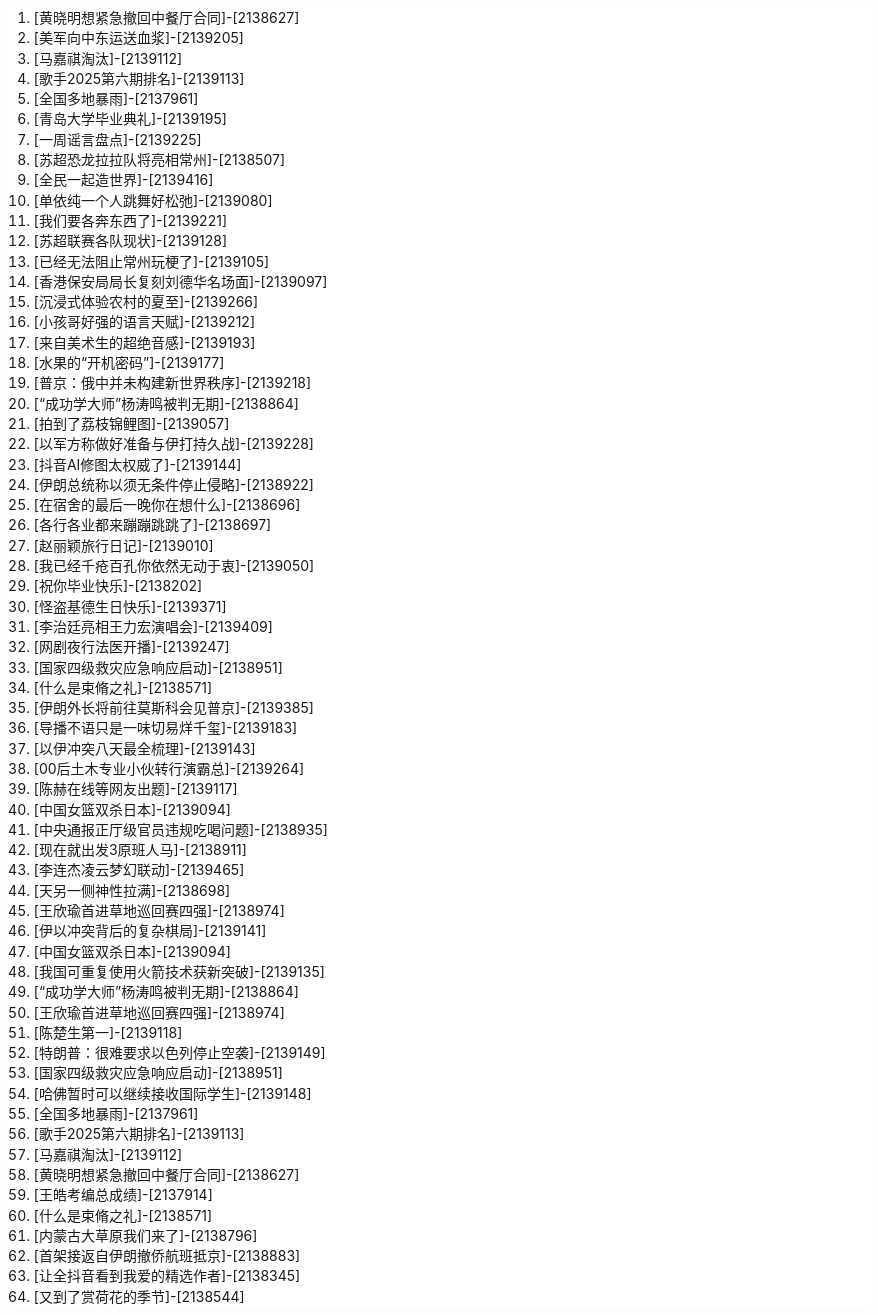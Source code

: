 1. [黄晓明想紧急撤回中餐厅合同]-[2138627]
1. [美军向中东运送血浆]-[2139205]
1. [马嘉祺淘汰]-[2139112]
1. [歌手2025第六期排名]-[2139113]
1. [全国多地暴雨]-[2137961]
1. [青岛大学毕业典礼]-[2139195]
1. [一周谣言盘点]-[2139225]
1. [苏超恐龙拉拉队将亮相常州]-[2138507]
1. [全民一起造世界]-[2139416]
1. [单依纯一个人跳舞好松弛]-[2139080]
1. [我们要各奔东西了]-[2139221]
1. [苏超联赛各队现状]-[2139128]
1. [已经无法阻止常州玩梗了]-[2139105]
1. [香港保安局局长复刻刘德华名场面]-[2139097]
1. [沉浸式体验农村的夏至]-[2139266]
1. [小孩哥好强的语言天赋]-[2139212]
1. [来自美术生的超绝音感]-[2139193]
1. [水果的“开机密码”]-[2139177]
1. [普京：俄中并未构建新世界秩序]-[2139218]
1. [“成功学大师”杨涛鸣被判无期]-[2138864]
1. [拍到了荔枝锦鲤图]-[2139057]
1. [以军方称做好准备与伊打持久战]-[2139228]
1. [抖音AI修图太权威了]-[2139144]
1. [伊朗总统称以须无条件停止侵略]-[2138922]
1. [在宿舍的最后一晚你在想什么]-[2138696]
1. [各行各业都来蹦蹦跳跳了]-[2138697]
1. [赵丽颖旅行日记]-[2139010]
1. [我已经千疮百孔你依然无动于衷]-[2139050]
1. [祝你毕业快乐]-[2138202]
1. [怪盗基德生日快乐]-[2139371]
1. [李治廷亮相王力宏演唱会]-[2139409]
1. [网剧夜行法医开播]-[2139247]
1. [国家四级救灾应急响应启动]-[2138951]
1. [什么是束脩之礼]-[2138571]
1. [伊朗外长将前往莫斯科会见普京]-[2139385]
1. [导播不语只是一味切易烊千玺]-[2139183]
1. [以伊冲突八天最全梳理]-[2139143]
1. [00后土木专业小伙转行演霸总]-[2139264]
1. [陈赫在线等网友出题]-[2139117]
1. [中国女篮双杀日本]-[2139094]
1. [中央通报正厅级官员违规吃喝问题]-[2138935]
1. [现在就出发3原班人马]-[2138911]
1. [李连杰凌云梦幻联动]-[2139465]
1. [天另一侧神性拉满]-[2138698]
1. [王欣瑜首进草地巡回赛四强]-[2138974]
1. [伊以冲突背后的复杂棋局]-[2139141]
1. [中国女篮双杀日本]-[2139094]
1. [我国可重复使用火箭技术获新突破]-[2139135]
1. [“成功学大师”杨涛鸣被判无期]-[2138864]
1. [王欣瑜首进草地巡回赛四强]-[2138974]
1. [陈楚生第一]-[2139118]
1. [特朗普：很难要求以色列停止空袭]-[2139149]
1. [国家四级救灾应急响应启动]-[2138951]
1. [哈佛暂时可以继续接收国际学生]-[2139148]
1. [全国多地暴雨]-[2137961]
1. [歌手2025第六期排名]-[2139113]
1. [马嘉祺淘汰]-[2139112]
1. [黄晓明想紧急撤回中餐厅合同]-[2138627]
1. [王皓考编总成绩]-[2137914]
1. [什么是束脩之礼]-[2138571]
1. [内蒙古大草原我们来了]-[2138796]
1. [首架接返自伊朗撤侨航班抵京]-[2138883]
1. [让全抖音看到我爱的精选作者]-[2138345]
1. [又到了赏荷花的季节]-[2138544]
